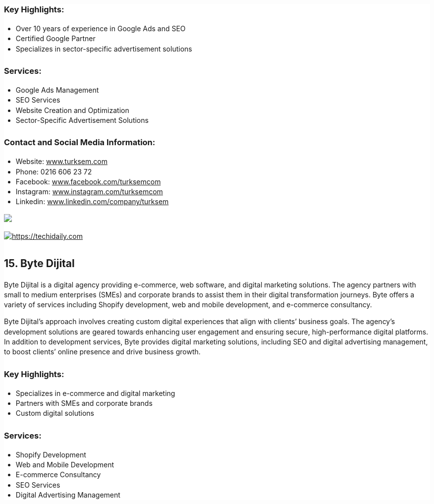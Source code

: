 ### Key Highlights:

* Over 10 years of experience in Google Ads and SEO
* Certified Google Partner
* Specializes in sector-specific advertisement solutions

### Services:

* Google Ads Management
* SEO Services
* Website Creation and Optimization
* Sector-Specific Advertisement Solutions

### Contact and Social Media Information:

* Website: www.turksem.com
* Phone: 0216 606 23 72
* Facebook: www.facebook.com/turksemcom
* Instagram: www.instagram.com/turksemcom
* Linkedin: www.linkedin.com/company/turksem

![](https://www.link-assistant.com/articles/wp-content/uploads/2024/08/Byte-Dijital.png)


<a href="https://aligracehair.sjv.io/c/5597632/1938716/19272" target="_top" id="1938716">
  <img src="//a.impactradius-go.com/display-ad/19272-1938716" border="0" alt="https://techidaily.com" width="300" height="90"/>
</a>
<img height="0" width="0" src="https://aligracehair.sjv.io/i/5597632/1938716/19272" style="position:absolute;visibility:hidden;" border="0" />


## 15\. Byte Dijital

Byte Dijital is a digital agency providing e-commerce, web software, and digital marketing solutions. The agency partners with small to medium enterprises (SMEs) and corporate brands to assist them in their digital transformation journeys. Byte offers a variety of services including Shopify development, web and mobile development, and e-commerce consultancy.

Byte Dijital’s approach involves creating custom digital experiences that align with clients’ business goals. The agency’s development solutions are geared towards enhancing user engagement and ensuring secure, high-performance digital platforms. In addition to development services, Byte provides digital marketing solutions, including SEO and digital advertising management, to boost clients’ online presence and drive business growth.

### Key Highlights:

* Specializes in e-commerce and digital marketing
* Partners with SMEs and corporate brands
* Custom digital solutions

### Services:

* Shopify Development
* Web and Mobile Development
* E-commerce Consultancy
* SEO Services
* Digital Advertising Management
